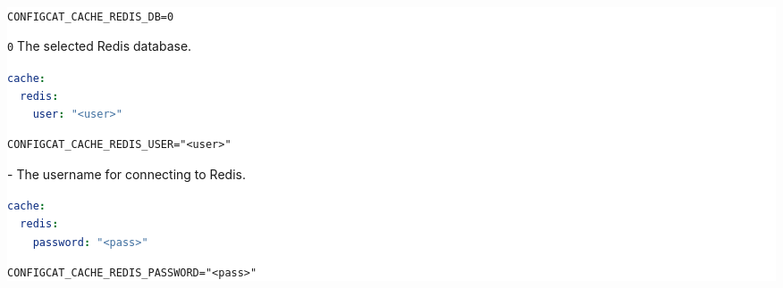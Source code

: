 </TabItem>
<TabItem value="env-vars" label="Environment variable">

```shell
CONFIGCAT_CACHE_REDIS_DB=0
```

</TabItem>
</Tabs>

</td>
<td><code>0</code></td>
<td>The selected Redis database.</td>
</tr>

<tr>
<td>

<Tabs groupId="yaml-env">
<TabItem value="yaml" label="YAML" default>

```yaml
cache:
  redis:
    user: "<user>"
```

</TabItem>
<TabItem value="env-vars" label="Environment variable">

```shell
CONFIGCAT_CACHE_REDIS_USER="<user>"
```

</TabItem>
</Tabs>

</td>
<td>-</td>
<td>The username for connecting to Redis.</td>
</tr>

<tr>
<td>

<Tabs groupId="yaml-env">
<TabItem value="yaml" label="YAML" default>

```yaml
cache:
  redis:
    password: "<pass>"
```

</TabItem>
<TabItem value="env-vars" label="Environment variable">

```shell
CONFIGCAT_CACHE_REDIS_PASSWORD="<pass>"
```
